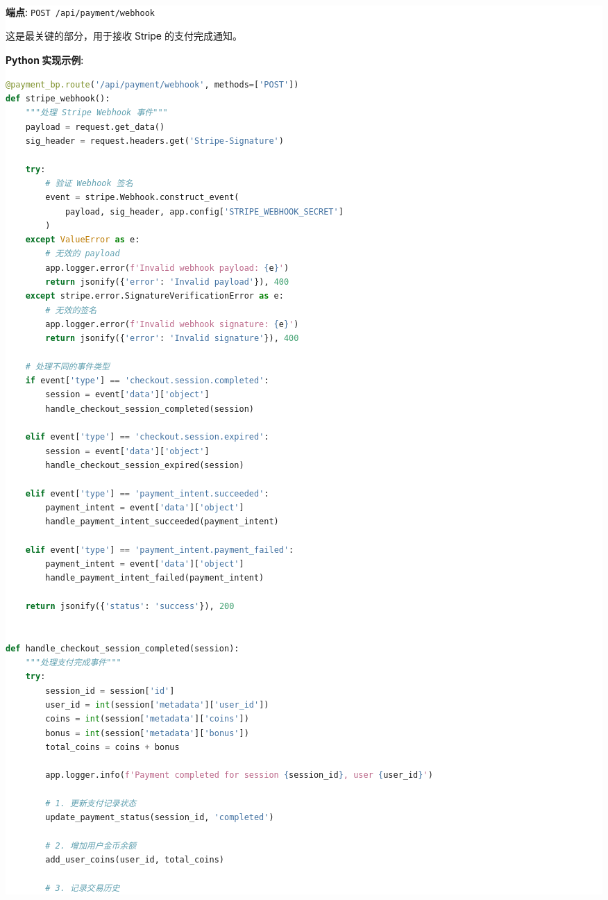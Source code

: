 **端点**: `POST /api/payment/webhook`

这是最关键的部分，用于接收 Stripe 的支付完成通知。

**Python 实现示例**:

```python
@payment_bp.route('/api/payment/webhook', methods=['POST'])
def stripe_webhook():
    """处理 Stripe Webhook 事件"""
    payload = request.get_data()
    sig_header = request.headers.get('Stripe-Signature')
    
    try:
        # 验证 Webhook 签名
        event = stripe.Webhook.construct_event(
            payload, sig_header, app.config['STRIPE_WEBHOOK_SECRET']
        )
    except ValueError as e:
        # 无效的 payload
        app.logger.error(f'Invalid webhook payload: {e}')
        return jsonify({'error': 'Invalid payload'}), 400
    except stripe.error.SignatureVerificationError as e:
        # 无效的签名
        app.logger.error(f'Invalid webhook signature: {e}')
        return jsonify({'error': 'Invalid signature'}), 400
    
    # 处理不同的事件类型
    if event['type'] == 'checkout.session.completed':
        session = event['data']['object']
        handle_checkout_session_completed(session)
    
    elif event['type'] == 'checkout.session.expired':
        session = event['data']['object']
        handle_checkout_session_expired(session)
    
    elif event['type'] == 'payment_intent.succeeded':
        payment_intent = event['data']['object']
        handle_payment_intent_succeeded(payment_intent)
    
    elif event['type'] == 'payment_intent.payment_failed':
        payment_intent = event['data']['object']
        handle_payment_intent_failed(payment_intent)
    
    return jsonify({'status': 'success'}), 200


def handle_checkout_session_completed(session):
    """处理支付完成事件"""
    try:
        session_id = session['id']
        user_id = int(session['metadata']['user_id'])
        coins = int(session['metadata']['coins'])
        bonus = int(session['metadata']['bonus'])
        total_coins = coins + bonus
        
        app.logger.info(f'Payment completed for session {session_id}, user {user_id}')
        
        # 1. 更新支付记录状态
        update_payment_status(session_id, 'completed')
        
        # 2. 增加用户金币余额
        add_user_coins(user_id, total_coins)
        
        # 3. 记录交易历史
```